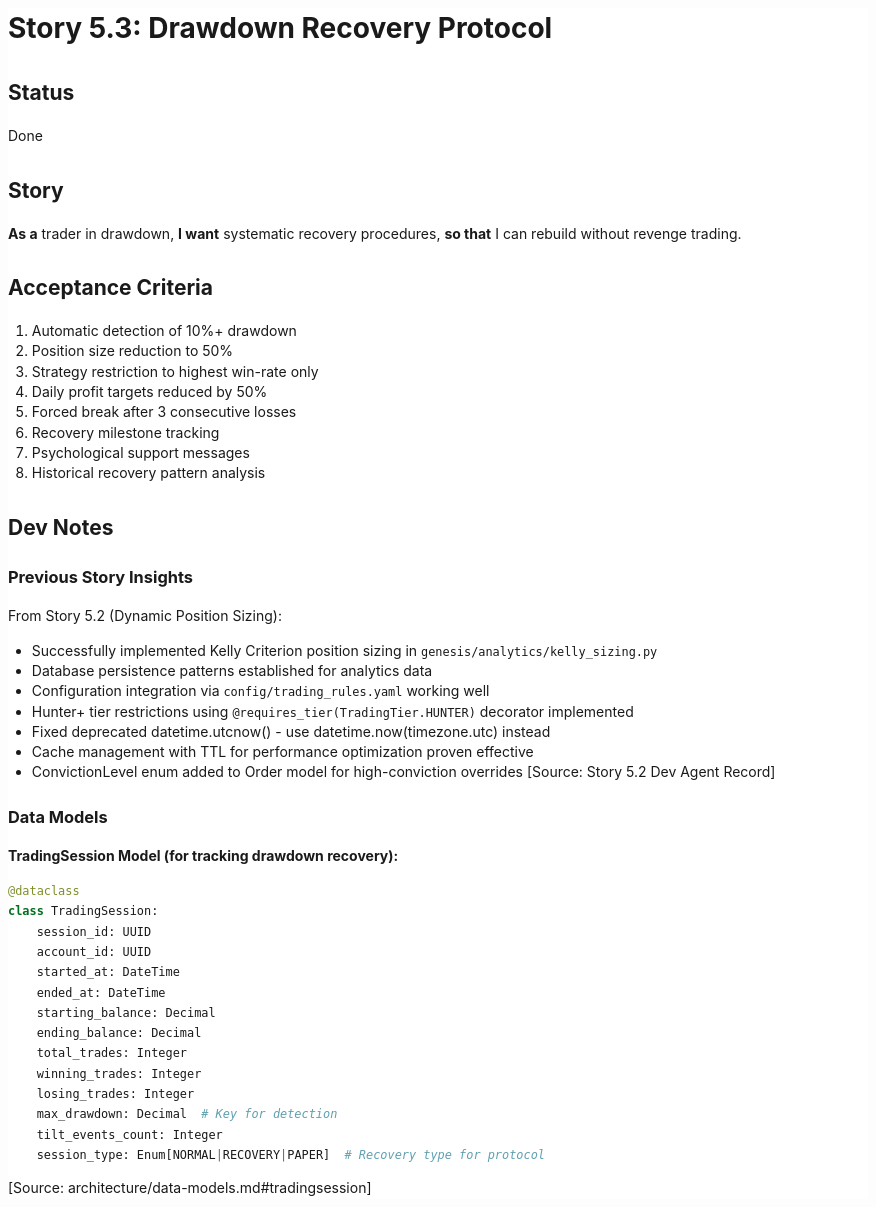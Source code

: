 # Story 5.3: Drawdown Recovery Protocol

## Status
Done

## Story
**As a** trader in drawdown,
**I want** systematic recovery procedures,
**so that** I can rebuild without revenge trading.

## Acceptance Criteria
1. Automatic detection of 10%+ drawdown
2. Position size reduction to 50%
3. Strategy restriction to highest win-rate only
4. Daily profit targets reduced by 50%
5. Forced break after 3 consecutive losses
6. Recovery milestone tracking
7. Psychological support messages
8. Historical recovery pattern analysis

## Dev Notes

### Previous Story Insights
From Story 5.2 (Dynamic Position Sizing):
- Successfully implemented Kelly Criterion position sizing in `genesis/analytics/kelly_sizing.py`
- Database persistence patterns established for analytics data
- Configuration integration via `config/trading_rules.yaml` working well
- Hunter+ tier restrictions using `@requires_tier(TradingTier.HUNTER)` decorator implemented
- Fixed deprecated datetime.utcnow() - use datetime.now(timezone.utc) instead
- Cache management with TTL for performance optimization proven effective
- ConvictionLevel enum added to Order model for high-conviction overrides
[Source: Story 5.2 Dev Agent Record]

### Data Models
**TradingSession Model (for tracking drawdown recovery):**
```python
@dataclass
class TradingSession:
    session_id: UUID
    account_id: UUID
    started_at: DateTime
    ended_at: DateTime
    starting_balance: Decimal
    ending_balance: Decimal
    total_trades: Integer
    winning_trades: Integer
    losing_trades: Integer
    max_drawdown: Decimal  # Key for detection
    tilt_events_count: Integer
    session_type: Enum[NORMAL|RECOVERY|PAPER]  # Recovery type for protocol
```
[Source: architecture/data-models.md#tradingsession]
